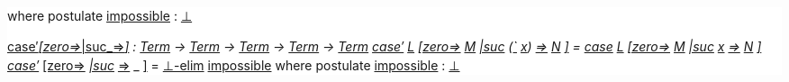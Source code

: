   <a id="7508" class="Keyword">where</a> <a id="7514" class="Keyword">postulate</a> <a id="7524" href="{% endraw %}{{ site.baseurl }}{% link out/plfa/Lambda.md %}{% raw %}#7524" class="Postulate">impossible</a> <a id="7535" class="Symbol">:</a> <a id="7537" href="https://agda.github.io/agda-stdlib/Data.Empty.html#243" class="Datatype">⊥</a>

<a id="case′_[zero⇒_|suc_⇒_]"></a><a id="7540" href="{% endraw %}{{ site.baseurl }}{% link out/plfa/Lambda.md %}{% raw %}#7540" class="Function Operator">case′_[zero⇒_|suc_⇒_]</a> <a id="7562" class="Symbol">:</a> <a id="7564" href="{% endraw %}{{ site.baseurl }}{% link out/plfa/Lambda.md %}{% raw %}#3783" class="Datatype">Term</a> <a id="7569" class="Symbol">→</a> <a id="7571" href="{% endraw %}{{ site.baseurl }}{% link out/plfa/Lambda.md %}{% raw %}#3783" class="Datatype">Term</a> <a id="7576" class="Symbol">→</a> <a id="7578" href="{% endraw %}{{ site.baseurl }}{% link out/plfa/Lambda.md %}{% raw %}#3783" class="Datatype">Term</a> <a id="7583" class="Symbol">→</a> <a id="7585" href="{% endraw %}{{ site.baseurl }}{% link out/plfa/Lambda.md %}{% raw %}#3783" class="Datatype">Term</a> <a id="7590" class="Symbol">→</a> <a id="7592" href="{% endraw %}{{ site.baseurl }}{% link out/plfa/Lambda.md %}{% raw %}#3783" class="Datatype">Term</a>
<a id="7597" href="{% endraw %}{{ site.baseurl }}{% link out/plfa/Lambda.md %}{% raw %}#7540" class="Function Operator">case′</a> <a id="7603" href="{% endraw %}{{ site.baseurl }}{% link out/plfa/Lambda.md %}{% raw %}#7603" class="Bound">L</a> <a id="7605" href="{% endraw %}{{ site.baseurl }}{% link out/plfa/Lambda.md %}{% raw %}#7540" class="Function Operator">[zero⇒</a> <a id="7612" href="{% endraw %}{{ site.baseurl }}{% link out/plfa/Lambda.md %}{% raw %}#7612" class="Bound">M</a> <a id="7614" href="{% endraw %}{{ site.baseurl }}{% link out/plfa/Lambda.md %}{% raw %}#7540" class="Function Operator">|suc</a> <a id="7619" class="Symbol">(</a><a id="7620" href="{% endraw %}{{ site.baseurl }}{% link out/plfa/Lambda.md %}{% raw %}#3802" class="InductiveConstructor Operator">`</a> <a id="7622" href="{% endraw %}{{ site.baseurl }}{% link out/plfa/Lambda.md %}{% raw %}#7622" class="Bound">x</a><a id="7623" class="Symbol">)</a> <a id="7625" href="{% endraw %}{{ site.baseurl }}{% link out/plfa/Lambda.md %}{% raw %}#7540" class="Function Operator">⇒</a> <a id="7627" href="{% endraw %}{{ site.baseurl }}{% link out/plfa/Lambda.md %}{% raw %}#7627" class="Bound">N</a> <a id="7629" href="{% endraw %}{{ site.baseurl }}{% link out/plfa/Lambda.md %}{% raw %}#7540" class="Function Operator">]</a>  <a id="7632" class="Symbol">=</a>  <a id="7635" href="{% endraw %}{{ site.baseurl }}{% link out/plfa/Lambda.md %}{% raw %}#4010" class="InductiveConstructor Operator">case</a> <a id="7640" href="{% endraw %}{{ site.baseurl }}{% link out/plfa/Lambda.md %}{% raw %}#7603" class="Bound">L</a> <a id="7642" href="{% endraw %}{{ site.baseurl }}{% link out/plfa/Lambda.md %}{% raw %}#4010" class="InductiveConstructor Operator">[zero⇒</a> <a id="7649" href="{% endraw %}{{ site.baseurl }}{% link out/plfa/Lambda.md %}{% raw %}#7612" class="Bound">M</a> <a id="7651" href="{% endraw %}{{ site.baseurl }}{% link out/plfa/Lambda.md %}{% raw %}#4010" class="InductiveConstructor Operator">|suc</a> <a id="7656" href="{% endraw %}{{ site.baseurl }}{% link out/plfa/Lambda.md %}{% raw %}#7622" class="Bound">x</a> <a id="7658" href="{% endraw %}{{ site.baseurl }}{% link out/plfa/Lambda.md %}{% raw %}#4010" class="InductiveConstructor Operator">⇒</a> <a id="7660" href="{% endraw %}{{ site.baseurl }}{% link out/plfa/Lambda.md %}{% raw %}#7627" class="Bound">N</a> <a id="7662" href="{% endraw %}{{ site.baseurl }}{% link out/plfa/Lambda.md %}{% raw %}#4010" class="InductiveConstructor Operator">]</a>
<a id="7664" href="{% endraw %}{{ site.baseurl }}{% link out/plfa/Lambda.md %}{% raw %}#7540" class="CatchallClause Function Operator">case′</a><a id="7669" class="CatchallClause"> </a><a id="7670" class="CatchallClause Symbol">_</a><a id="7671" class="CatchallClause"> </a><a id="7672" href="{% endraw %}{{ site.baseurl }}{% link out/plfa/Lambda.md %}{% raw %}#7540" class="CatchallClause Function Operator">[zero⇒</a><a id="7678" class="CatchallClause"> </a><a id="7679" class="CatchallClause Symbol">_</a><a id="7680" class="CatchallClause"> </a><a id="7681" href="{% endraw %}{{ site.baseurl }}{% link out/plfa/Lambda.md %}{% raw %}#7540" class="CatchallClause Function Operator">|suc</a><a id="7685" class="CatchallClause"> </a><a id="7686" class="CatchallClause Symbol">_</a><a id="7687" class="CatchallClause"> </a><a id="7688" href="{% endraw %}{{ site.baseurl }}{% link out/plfa/Lambda.md %}{% raw %}#7540" class="CatchallClause Function Operator">⇒</a><a id="7689" class="CatchallClause"> </a><a id="7690" class="CatchallClause Symbol">_</a><a id="7691" class="CatchallClause"> </a><a id="7692" href="{% endraw %}{{ site.baseurl }}{% link out/plfa/Lambda.md %}{% raw %}#7540" class="CatchallClause Function Operator">]</a>      <a id="7699" class="Symbol">=</a>  <a id="7702" href="https://agda.github.io/agda-stdlib/Data.Empty.html#360" class="Function">⊥-elim</a> <a id="7709" href="{% endraw %}{{ site.baseurl }}{% link out/plfa/Lambda.md %}{% raw %}#7738" class="Postulate">impossible</a>
  <a id="7722" class="Keyword">where</a> <a id="7728" class="Keyword">postulate</a> <a id="7738" href="{% endraw %}{{ site.baseurl }}{% link out/plfa/Lambda.md %}{% raw %}#7738" class="Postulate">impossible</a> <a id="7749" class="Symbol">:</a> <a id="7751" href="https://agda.github.io/agda-stdlib/Data.Empty.html#243" class="Datatype">⊥</a>
